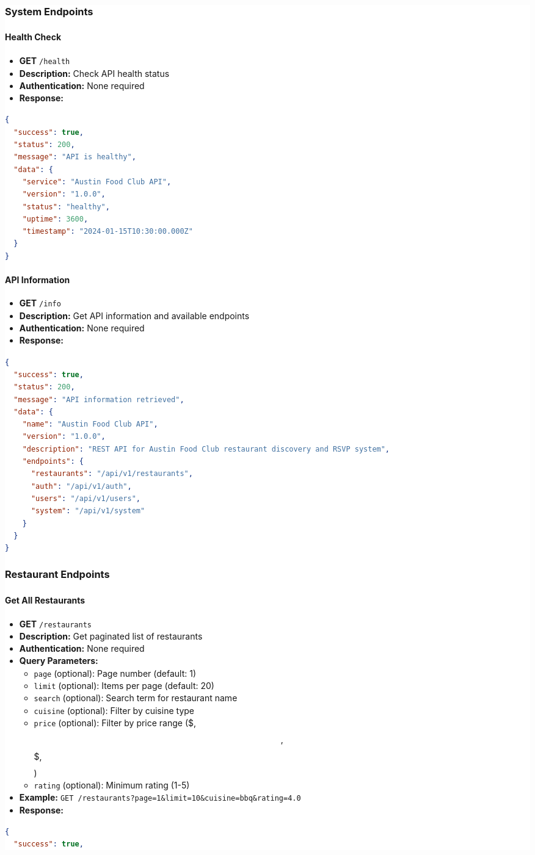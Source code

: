 ### System Endpoints

#### Health Check
- **GET** `/health`
- **Description:** Check API health status
- **Authentication:** None required
- **Response:**
```json
{
  "success": true,
  "status": 200,
  "message": "API is healthy",
  "data": {
    "service": "Austin Food Club API",
    "version": "1.0.0",
    "status": "healthy",
    "uptime": 3600,
    "timestamp": "2024-01-15T10:30:00.000Z"
  }
}
```

#### API Information
- **GET** `/info`
- **Description:** Get API information and available endpoints
- **Authentication:** None required
- **Response:**
```json
{
  "success": true,
  "status": 200,
  "message": "API information retrieved",
  "data": {
    "name": "Austin Food Club API",
    "version": "1.0.0",
    "description": "REST API for Austin Food Club restaurant discovery and RSVP system",
    "endpoints": {
      "restaurants": "/api/v1/restaurants",
      "auth": "/api/v1/auth",
      "users": "/api/v1/users",
      "system": "/api/v1/system"
    }
  }
}
```

### Restaurant Endpoints

#### Get All Restaurants
- **GET** `/restaurants`
- **Description:** Get paginated list of restaurants
- **Authentication:** None required
- **Query Parameters:**
  - `page` (optional): Page number (default: 1)
  - `limit` (optional): Items per page (default: 20)
  - `search` (optional): Search term for restaurant name
  - `cuisine` (optional): Filter by cuisine type
  - `price` (optional): Filter by price range ($, $$, $$$, $$$$)
  - `rating` (optional): Minimum rating (1-5)
- **Example:** `GET /restaurants?page=1&limit=10&cuisine=bbq&rating=4.0`
- **Response:**
```json
{
  "success": true,
```
